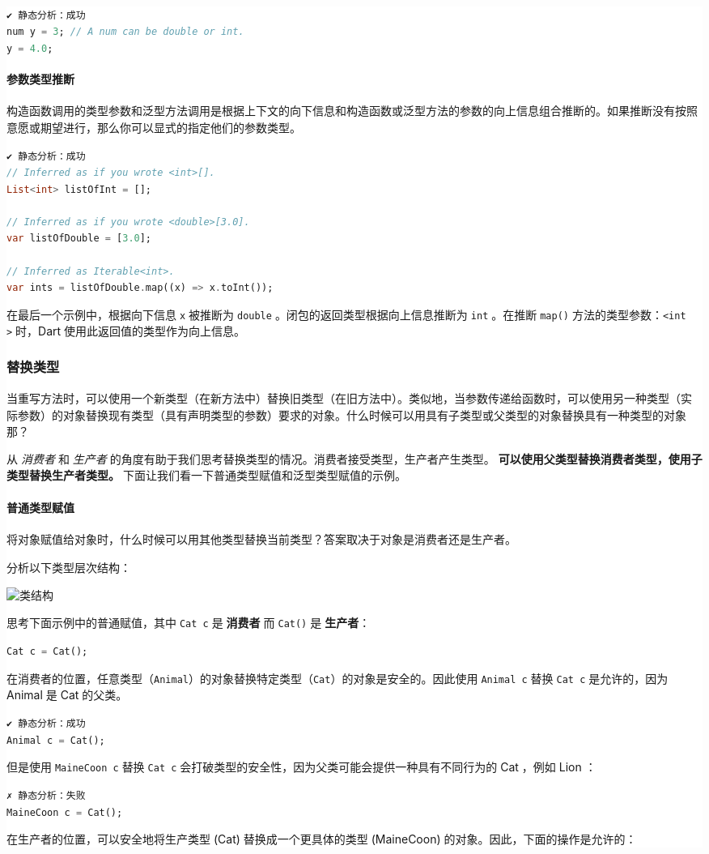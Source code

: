 
```dart
✔ 静态分析：成功
num y = 3; // A num can be double or int.
y = 4.0;
```

#### 参数类型推断
构造函数调用的类型参数和泛型方法调用是根据上下文的向下信息和构造函数或泛型方法的参数的向上信息组合推断的。如果推断没有按照意愿或期望进行，那么你可以显式的指定他们的参数类型。
```dart
✔ 静态分析：成功
// Inferred as if you wrote <int>[].
List<int> listOfInt = [];

// Inferred as if you wrote <double>[3.0].
var listOfDouble = [3.0];

// Inferred as Iterable<int>.
var ints = listOfDouble.map((x) => x.toInt());
```
在最后一个示例中，根据向下信息 `x` 被推断为 `double` 。闭包的返回类型根据向上信息推断为 `int` 。在推断 `map()` 方法的类型参数：`<int>` 时，Dart 使用此返回值的类型作为向上信息。
### 替换类型
当重写方法时，可以使用一个新类型（在新方法中）替换旧类型（在旧方法中）。类似地，当参数传递给函数时，可以使用另一种类型（实际参数）的对象替换现有类型（具有声明类型的参数）要求的对象。什么时候可以用具有子类型或父类型的对象替换具有一种类型的对象那？

从 _消费者_ 和 _生产者_ 的角度有助于我们思考替换类型的情况。消费者接受类型，生产者产生类型。
**可以使用父类型替换消费者类型，使用子类型替换生产者类型。**
下面让我们看一下普通类型赋值和泛型类型赋值的示例。

#### 普通类型赋值

将对象赋值给对象时，什么时候可以用其他类型替换当前类型？答案取决于对象是消费者还是生产者。

分析以下类型层次结构：

![类结构](https://rd-wang.github.io/assets/img/dart/type-hierarchy.png)

思考下面示例中的普通赋值，其中 `Cat c` 是 **消费者** 而 `Cat()` 是 **生产者**：
```dart
Cat c = Cat();
```

在消费者的位置，任意类型（`Animal`）的对象替换特定类型（`Cat`）的对象是安全的。因此使用 `Animal c` 替换 `Cat c` 是允许的，因为 Animal 是 Cat 的父类。

```dart
✔ 静态分析：成功
Animal c = Cat();
```
但是使用 `MaineCoon c` 替换 `Cat c` 会打破类型的安全性，因为父类可能会提供一种具有不同行为的 Cat ，例如 Lion ：

```dart
✗ 静态分析：失败
MaineCoon c = Cat();
```
在生产者的位置，可以安全地将生产类型 (Cat) 替换成一个更具体的类型 (MaineCoon) 的对象。因此，下面的操作是允许的：
